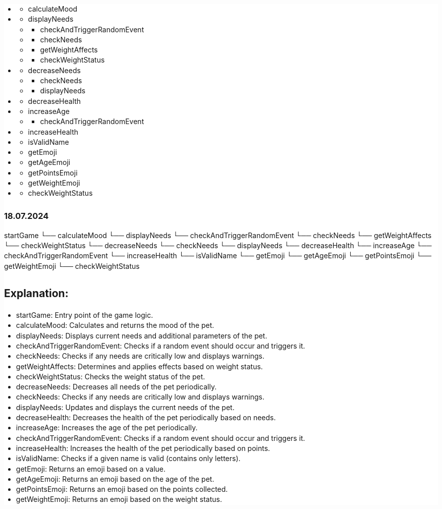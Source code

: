 * - calculateMood
* - displayNeeds
  * - checkAndTriggerRandomEvent
  * - checkNeeds
  * - getWeightAffects
  * - checkWeightStatus
* - decreaseNeeds
  * - checkNeeds
  * - displayNeeds
* - decreaseHealth
* - increaseAge
  * - checkAndTriggerRandomEvent
* - increaseHealth
* - isValidName
* - getEmoji
* - getAgeEmoji
* - getPointsEmoji
* - getWeightEmoji
* - checkWeightStatus

### 18.07.2024

startGame
└── calculateMood
└── displayNeeds
└── checkAndTriggerRandomEvent
└── checkNeeds
└── getWeightAffects
└── checkWeightStatus
└── decreaseNeeds
└── checkNeeds
└── displayNeeds
└── decreaseHealth
└── increaseAge
└── checkAndTriggerRandomEvent
└── increaseHealth
└── isValidName
└── getEmoji
└── getAgeEmoji
└── getPointsEmoji
└── getWeightEmoji
└── checkWeightStatus

## Explanation:

- startGame: Entry point of the game logic.
- calculateMood: Calculates and returns the mood of the pet.
- displayNeeds: Displays current needs and additional parameters of the pet.
- checkAndTriggerRandomEvent: Checks if a random event should occur and triggers it.
- checkNeeds: Checks if any needs are critically low and displays warnings.
- getWeightAffects: Determines and applies effects based on weight status.
- checkWeightStatus: Checks the weight status of the pet.
- decreaseNeeds: Decreases all needs of the pet periodically.
- checkNeeds: Checks if any needs are critically low and displays warnings.
- displayNeeds: Updates and displays the current needs of the pet.
- decreaseHealth: Decreases the health of the pet periodically based on needs.
- increaseAge: Increases the age of the pet periodically.
- checkAndTriggerRandomEvent: Checks if a random event should occur and triggers it.
- increaseHealth: Increases the health of the pet periodically based on points.
- isValidName: Checks if a given name is valid (contains only letters).
- getEmoji: Returns an emoji based on a value.
- getAgeEmoji: Returns an emoji based on the age of the pet.
- getPointsEmoji: Returns an emoji based on the points collected.
- getWeightEmoji: Returns an emoji based on the weight status.